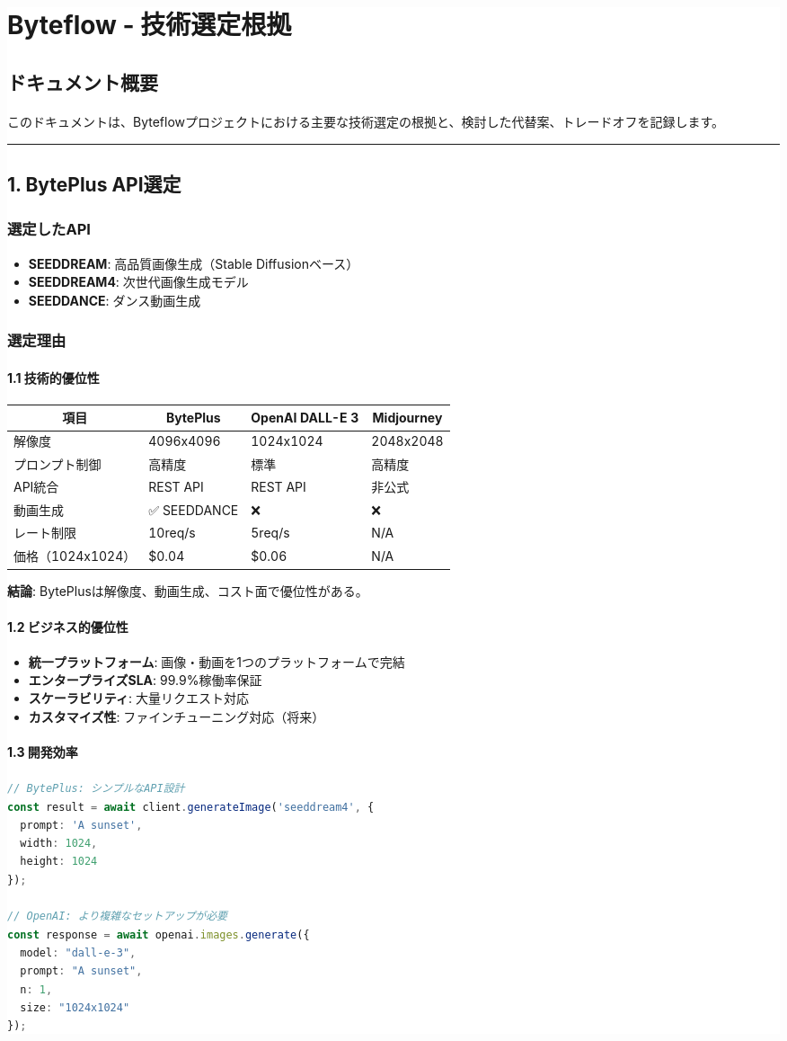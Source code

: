 # Byteflow - 技術選定根拠

## ドキュメント概要

このドキュメントは、Byteflowプロジェクトにおける主要な技術選定の根拠と、検討した代替案、トレードオフを記録します。

---

## 1. BytePlus API選定

### 選定したAPI

- **SEEDDREAM**: 高品質画像生成（Stable Diffusionベース）
- **SEEDDREAM4**: 次世代画像生成モデル
- **SEEDDANCE**: ダンス動画生成

### 選定理由

#### 1.1 技術的優位性

| 項目 | BytePlus | OpenAI DALL-E 3 | Midjourney |
|------|----------|-----------------|------------|
| 解像度 | 4096x4096 | 1024x1024 | 2048x2048 |
| プロンプト制御 | 高精度 | 標準 | 高精度 |
| API統合 | REST API | REST API | 非公式 |
| 動画生成 | ✅ SEEDDANCE | ❌ | ❌ |
| レート制限 | 10req/s | 5req/s | N/A |
| 価格（1024x1024） | $0.04 | $0.06 | N/A |

**結論**: BytePlusは解像度、動画生成、コスト面で優位性がある。

#### 1.2 ビジネス的優位性

- **統一プラットフォーム**: 画像・動画を1つのプラットフォームで完結
- **エンタープライズSLA**: 99.9%稼働率保証
- **スケーラビリティ**: 大量リクエスト対応
- **カスタマイズ性**: ファインチューニング対応（将来）

#### 1.3 開発効率

```typescript
// BytePlus: シンプルなAPI設計
const result = await client.generateImage('seeddream4', {
  prompt: 'A sunset',
  width: 1024,
  height: 1024
});

// OpenAI: より複雑なセットアップが必要
const response = await openai.images.generate({
  model: "dall-e-3",
  prompt: "A sunset",
  n: 1,
  size: "1024x1024"
});
```
